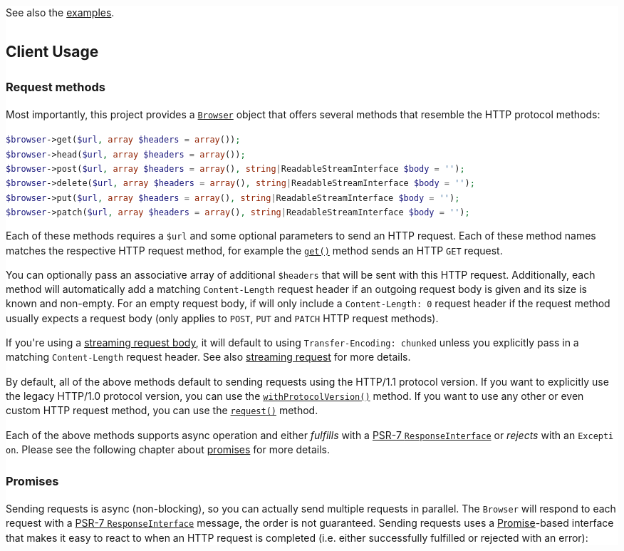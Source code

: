 ```php
```

See also the [examples](examples/).

## Client Usage

### Request methods

Most importantly, this project provides a [`Browser`](#browser) object that
offers several methods that resemble the HTTP protocol methods:

```php
$browser->get($url, array $headers = array());
$browser->head($url, array $headers = array());
$browser->post($url, array $headers = array(), string|ReadableStreamInterface $body = '');
$browser->delete($url, array $headers = array(), string|ReadableStreamInterface $body = '');
$browser->put($url, array $headers = array(), string|ReadableStreamInterface $body = '');
$browser->patch($url, array $headers = array(), string|ReadableStreamInterface $body = '');
```

Each of these methods requires a `$url` and some optional parameters to send an
HTTP request. Each of these method names matches the respective HTTP request
method, for example the [`get()`](#get) method sends an HTTP `GET` request.

You can optionally pass an associative array of additional `$headers` that will be
sent with this HTTP request. Additionally, each method will automatically add a
matching `Content-Length` request header if an outgoing request body is given and its
size is known and non-empty. For an empty request body, if will only include a
`Content-Length: 0` request header if the request method usually expects a request
body (only applies to `POST`, `PUT` and `PATCH` HTTP request methods).

If you're using a [streaming request body](#streaming-request), it will default
to using `Transfer-Encoding: chunked` unless you explicitly pass in a matching `Content-Length`
request header. See also [streaming request](#streaming-request) for more details.

By default, all of the above methods default to sending requests using the
HTTP/1.1 protocol version. If you want to explicitly use the legacy HTTP/1.0
protocol version, you can use the [`withProtocolVersion()`](#withprotocolversion)
method. If you want to use any other or even custom HTTP request method, you can
use the [`request()`](#request) method.

Each of the above methods supports async operation and either *fulfills* with a
[PSR-7 `ResponseInterface`](https://www.php-fig.org/psr/psr-7/#33-psrhttpmessageresponseinterface)
or *rejects* with an `Exception`.
Please see the following chapter about [promises](#promises) for more details.

### Promises

Sending requests is async (non-blocking), so you can actually send multiple
requests in parallel.
The `Browser` will respond to each request with a
[PSR-7 `ResponseInterface`](https://www.php-fig.org/psr/psr-7/#33-psrhttpmessageresponseinterface)
message, the order is not guaranteed.
Sending requests uses a [Promise](https://github.com/reactphp/promise)-based
interface that makes it easy to react to when an HTTP request is completed
(i.e. either successfully fulfilled or rejected with an error):
